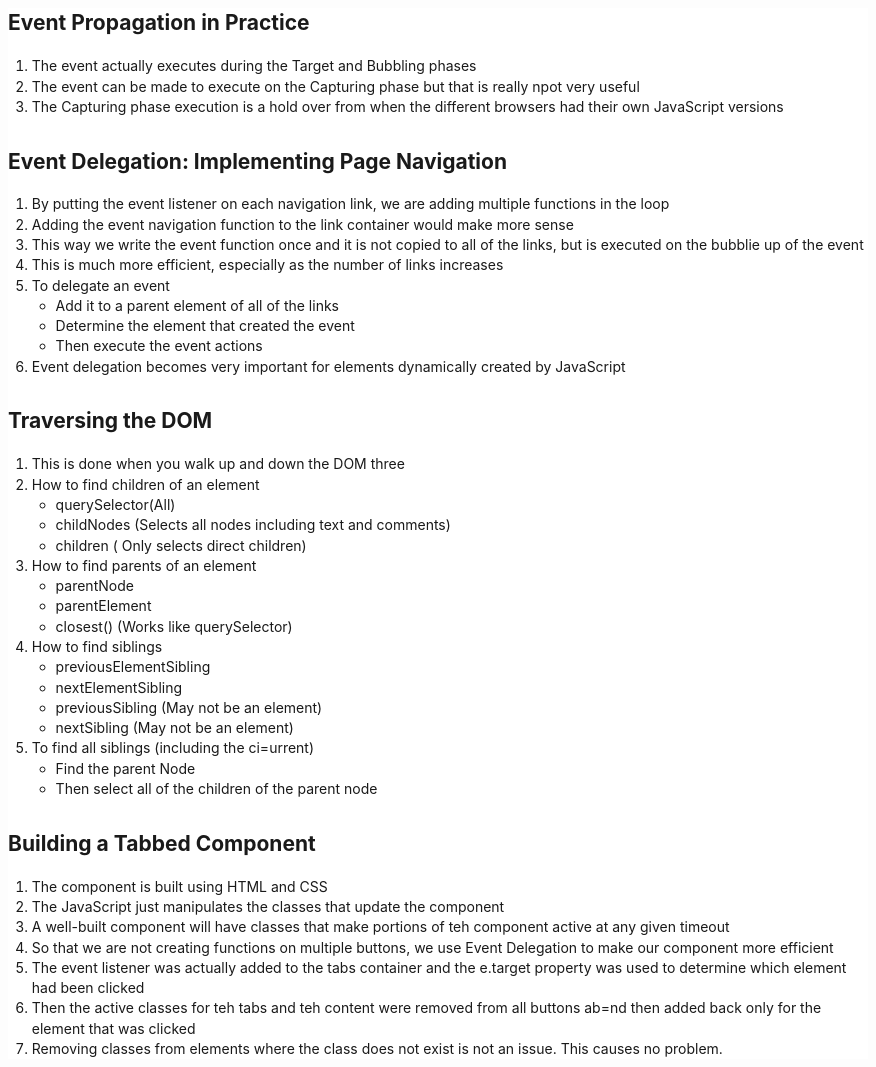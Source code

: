 ## Event Propagation in Practice

1. The event actually executes during the Target and Bubbling phases
2. The event can be made to execute on the Capturing phase but that is really npot very useful
3. The Capturing phase execution is a hold over from when the different browsers had their own JavaScript versions

## Event Delegation: Implementing Page Navigation

1. By putting the event listener on each navigation link, we are adding multiple functions in the loop
2. Adding the event navigation function to the link container would make more sense
3. This way we write the event function once and it is not copied to all of the links, but is executed on the bubblie up of the event
4. This is much more efficient, especially as the number of links increases
5. To delegate an event
   - Add it to a parent element of all of the links
   - Determine the element that created the event
   - Then execute the event actions
6. Event delegation becomes very important for elements dynamically created by JavaScript

## Traversing the DOM

1. This is done when you walk up and down the DOM three
2. How to find children of an element
   - querySelector(All)
   - childNodes (Selects all nodes including text and comments)
   - children ( Only selects direct children)
3. How to find parents of an element
   - parentNode
   - parentElement
   - closest() (Works like querySelector)
4. How to find siblings
   - previousElementSibling
   - nextElementSibling
   - previousSibling (May not be an element)
   - nextSibling (May not be an element)
5. To find all siblings (including the ci=urrent)
   - Find the parent Node
   - Then select all of the children of the parent node

## Building a Tabbed Component

1. The component is built using HTML and CSS
2. The JavaScript just manipulates the classes that update the component
3. A well-built component will have classes that make portions of teh component active at any given timeout
4. So that we are not creating functions on multiple buttons, we use Event Delegation to make our component more efficient
5. The event listener was actually added to the tabs container and the e.target property was used to determine which element had been clicked
6. Then the active classes for teh tabs and teh content were removed from all buttons ab=nd then added back only for the element that was clicked
7. Removing classes from elements where the class does not exist is not an issue. This causes no problem.
